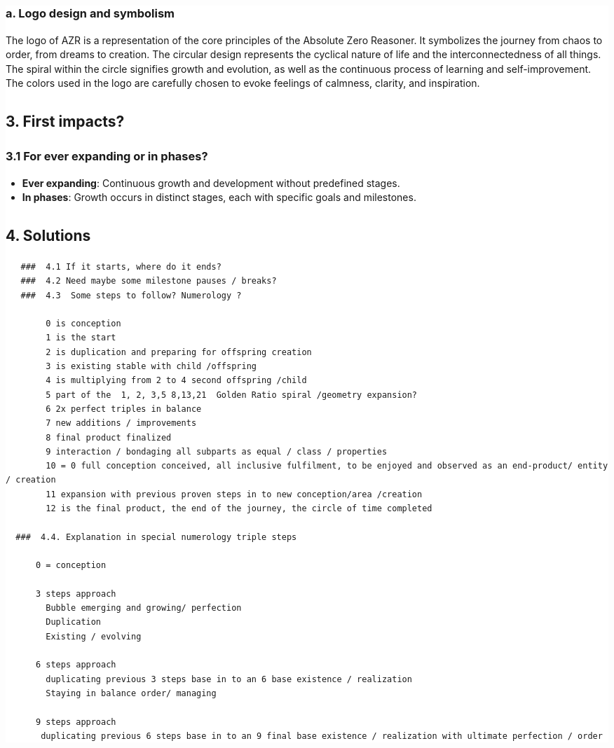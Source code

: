    ### a. Logo design and symbolism

   The logo of AZR is a representation of the core principles of the Absolute Zero Reasoner. It symbolizes the journey from chaos to order, from dreams to creation. The circular design represents the cyclical nature of life and the interconnectedness of all things.
    The spiral within the circle signifies growth and evolution, as well as the continuous process of learning and self-improvement. The colors used in the logo are carefully chosen to evoke feelings of calmness, clarity, and inspiration.

  ## 3. First impacts?
  ### 3.1 For ever expanding or in phases?
   - **Ever expanding**: Continuous growth and development without predefined stages.
   - **In phases**: Growth occurs in distinct stages, each with specific goals and milestones.

  ## 4. Solutions
       ###  4.1 If it starts, where do it ends?
       ###  4.2 Need maybe some milestone pauses / breaks?
       ###  4.3  Some steps to follow? Numerology ?

            0 is conception
            1 is the start
            2 is duplication and preparing for offspring creation
            3 is existing stable with child /offspring
            4 is multiplying from 2 to 4 second offspring /child
            5 part of the  1, 2, 3,5 8,13,21  Golden Ratio spiral /geometry expansion?
            6 2x perfect triples in balance
            7 new additions / improvements
            8 final product finalized
            9 interaction / bondaging all subparts as equal / class / properties
            10 = 0 full conception conceived, all inclusive fulfilment, to be enjoyed and observed as an end-product/ entity / creation
            11 expansion with previous proven steps in to new conception/area /creation
            12 is the final product, the end of the journey, the circle of time completed

      ###  4.4. Explanation in special numerology triple steps

          0 = conception

          3 steps approach
            Bubble emerging and growing/ perfection 
            Duplication
            Existing / evolving
          
          6 steps approach
            duplicating previous 3 steps base in to an 6 base existence / realization
            Staying in balance order/ managing
        
          9 steps approach
           duplicating previous 6 steps base in to an 9 final base existence / realization with ultimate perfection / order
        